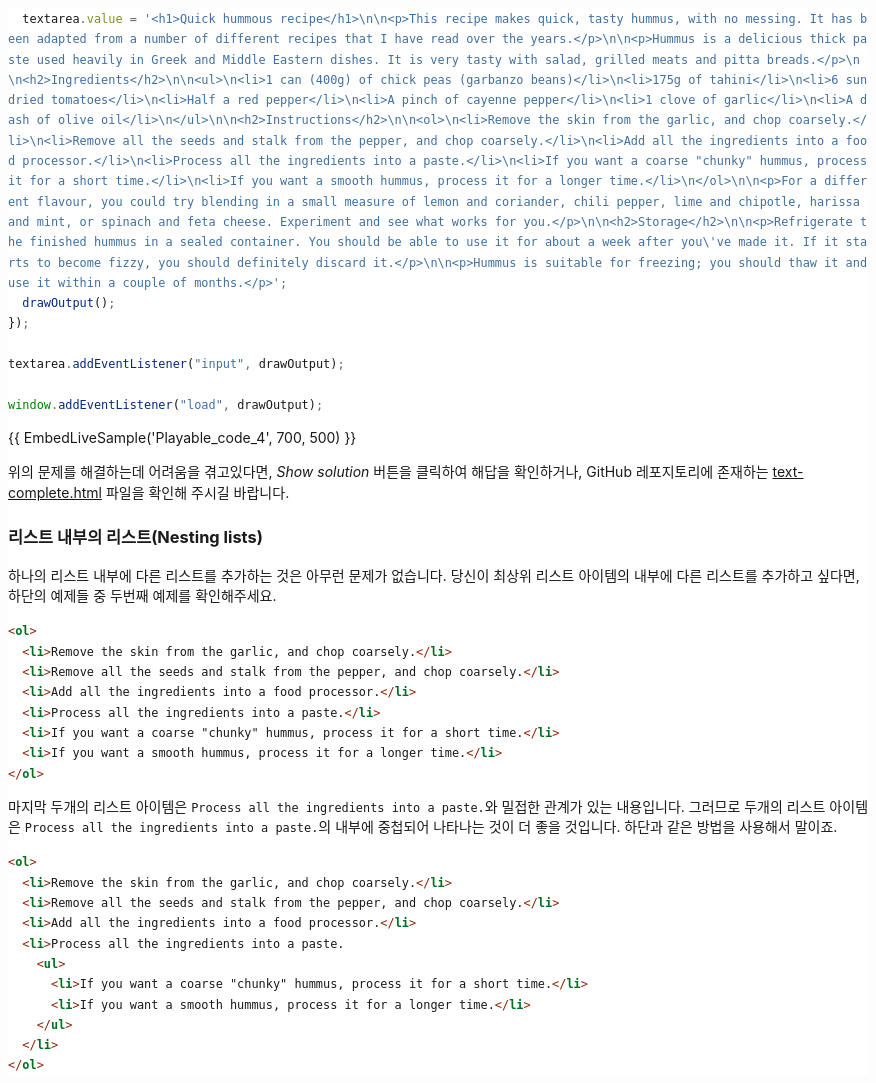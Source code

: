 ```js hidden
  textarea.value = '<h1>Quick hummous recipe</h1>\n\n<p>This recipe makes quick, tasty hummus, with no messing. It has been adapted from a number of different recipes that I have read over the years.</p>\n\n<p>Hummus is a delicious thick paste used heavily in Greek and Middle Eastern dishes. It is very tasty with salad, grilled meats and pitta breads.</p>\n\n<h2>Ingredients</h2>\n\n<ul>\n<li>1 can (400g) of chick peas (garbanzo beans)</li>\n<li>175g of tahini</li>\n<li>6 sundried tomatoes</li>\n<li>Half a red pepper</li>\n<li>A pinch of cayenne pepper</li>\n<li>1 clove of garlic</li>\n<li>A dash of olive oil</li>\n</ul>\n\n<h2>Instructions</h2>\n\n<ol>\n<li>Remove the skin from the garlic, and chop coarsely.</li>\n<li>Remove all the seeds and stalk from the pepper, and chop coarsely.</li>\n<li>Add all the ingredients into a food processor.</li>\n<li>Process all the ingredients into a paste.</li>\n<li>If you want a coarse "chunky" hummus, process it for a short time.</li>\n<li>If you want a smooth hummus, process it for a longer time.</li>\n</ol>\n\n<p>For a different flavour, you could try blending in a small measure of lemon and coriander, chili pepper, lime and chipotle, harissa and mint, or spinach and feta cheese. Experiment and see what works for you.</p>\n\n<h2>Storage</h2>\n\n<p>Refrigerate the finished hummus in a sealed container. You should be able to use it for about a week after you\'ve made it. If it starts to become fizzy, you should definitely discard it.</p>\n\n<p>Hummus is suitable for freezing; you should thaw it and use it within a couple of months.</p>';
  drawOutput();
});

textarea.addEventListener("input", drawOutput);

window.addEventListener("load", drawOutput);
```

{{ EmbedLiveSample('Playable_code_4', 700, 500) }}

위의 문제를 해결하는데 어려움을 겪고있다면, _Show solution_ 버튼을 클릭하여 해답을 확인하거나, GitHub 레포지토리에 존재하는 [text-complete.html](https://github.com/mdn/learning-area/blob/master/html/introduction-to-html/html-text-formatting/text-complete.html) 파일을 확인해 주시길 바랍니다.

### 리스트 내부의 리스트(Nesting lists)

하나의 리스트 내부에 다른 리스트를 추가하는 것은 아무런 문제가 없습니다. 당신이 최상위 리스트 아이템의 내부에 다른 리스트를 추가하고 싶다면, 하단의 예제들 중 두번째 예제를 확인해주세요.

```html
<ol>
  <li>Remove the skin from the garlic, and chop coarsely.</li>
  <li>Remove all the seeds and stalk from the pepper, and chop coarsely.</li>
  <li>Add all the ingredients into a food processor.</li>
  <li>Process all the ingredients into a paste.</li>
  <li>If you want a coarse "chunky" hummus, process it for a short time.</li>
  <li>If you want a smooth hummus, process it for a longer time.</li>
</ol>
```

마지막 두개의 리스트 아이템은 `Process all the ingredients into a paste.`와 밀접한 관계가 있는 내용입니다. 그러므로 두개의 리스트 아이템은 `Process all the ingredients into a paste.`의 내부에 중첩되어 나타나는 것이 더 좋을 것입니다. 하단과 같은 방법을 사용해서 말이죠.

```html
<ol>
  <li>Remove the skin from the garlic, and chop coarsely.</li>
  <li>Remove all the seeds and stalk from the pepper, and chop coarsely.</li>
  <li>Add all the ingredients into a food processor.</li>
  <li>Process all the ingredients into a paste.
    <ul>
      <li>If you want a coarse "chunky" hummus, process it for a short time.</li>
      <li>If you want a smooth hummus, process it for a longer time.</li>
    </ul>
  </li>
</ol>
```
